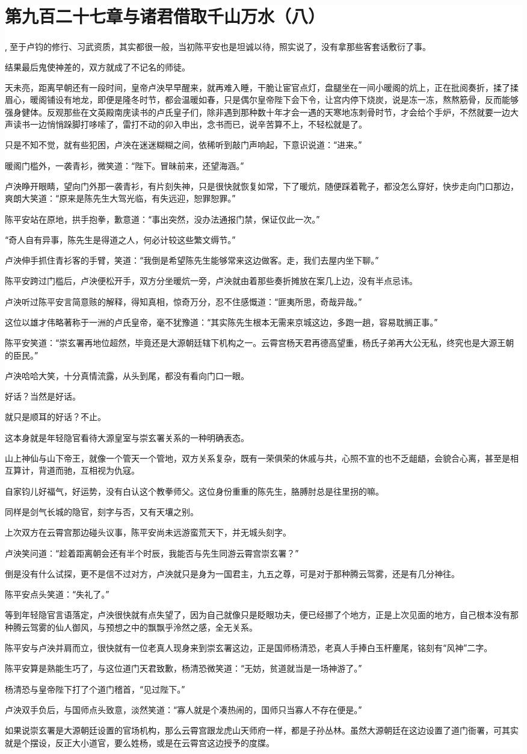 # 第九百二十七章与诸君借取千山万水（八）
,  至于卢钧的修行、习武资质，其实都很一般，当初陈平安也是坦诚以待，照实说了，没有拿那些客套话敷衍了事。

   结果最后鬼使神差的，双方就成了不记名的师徒。

   天未亮，距离早朝还有一段时间，皇帝卢泱早早醒来，就再难入睡，干脆让宦官点灯，盘腿坐在一间小暖阁的炕上，正在批阅奏折，揉了揉眉心，暖阁铺设有地龙，即便是隆冬时节，都会温暖如春，只是偶尔皇帝陛下会下令，让宫内停下烧炭，说是冻一冻，熬熬筋骨，反而能够强身健体。反观那些在文英殿南庑读书的卢氏皇子们，除非遇到那种数十年才会一遇的天寒地冻刺骨时节，才会给个手炉，不然就要一边大声读书一边悄悄跺脚打哆嗦了，雷打不动的卯入申出，念书而已，说辛苦算不上，不轻松就是了。

   只是不知不觉，就有些犯困，卢泱在迷迷糊糊之间，依稀听到敲门声响起，下意识说道：“进来。”

   暖阁门槛外，一袭青衫，微笑道：“陛下。冒昧前来，还望海涵。”

   卢泱睁开眼睛，望向门外那一袭青衫，有片刻失神，只是很快就恢复如常，下了暖炕，随便踩着靴子，都没怎么穿好，快步走向门口那边，爽朗大笑道：“原来是陈先生大驾光临，有失远迎，恕罪恕罪。”

   陈平安站在原地，拱手抱拳，歉意道：“事出突然，没办法通报门禁，保证仅此一次。”

   “奇人自有异事，陈先生是得道之人，何必计较这些繁文缛节。”

   卢泱伸手抓住青衫客的手臂，笑道：“我倒是希望陈先生能够常来这边做客。走，我们去屋内坐下聊。”

   陈平安跨过门槛后，卢泱便松开手，双方分坐暖炕一旁，卢泱就由着那些奏折摊放在案几上边，没有半点忌讳。

   卢泱听过陈平安言简意赅的解释，得知真相，惊奇万分，忍不住感慨道：“匪夷所思，奇哉异哉。”

   这位以雄才伟略著称于一洲的卢氏皇帝，毫不犹豫道：“其实陈先生根本无需来京城这边，多跑一趟，容易耽搁正事。”

   陈平安笑道：“崇玄署再地位超然，毕竟还是大源朝廷辖下机构之一。云霄宫杨天君再德高望重，杨氏子弟再大公无私，终究也是大源王朝的臣民。”

   卢泱哈哈大笑，十分真情流露，从头到尾，都没有看向门口一眼。

   好话？当然是好话。

   就只是顺耳的好话？不止。

   这本身就是年轻隐官看待大源皇室与崇玄署关系的一种明确表态。

   山上神仙与山下帝王，就像一个管天一个管地，双方关系复杂，既有一荣俱荣的休戚与共，心照不宣的也不乏龃龉，会貌合心离，甚至是相互算计，背道而驰，互相视为仇寇。

   自家钧儿好福气，好运势，没有白认这个教拳师父。这位身份重重的陈先生，胳膊肘总是往里拐的嘛。

   同样是剑气长城的隐官，刻字与否，又有天壤之别。

   上次双方在云霄宫那边碰头议事，陈平安尚未远游蛮荒天下，并无城头刻字。

   卢泱笑问道：“趁着距离朝会还有半个时辰，我能否与先生同游云霄宫崇玄署？”

   倒是没有什么试探，更不是信不过对方，卢泱就只是身为一国君主，九五之尊，可是对于那种腾云驾雾，还是有几分神往。

   陈平安点头笑道：“失礼了。”

   等到年轻隐官言语落定，卢泱很快就有点失望了，因为自己就像只是眨眼功夫，便已经挪了个地方，正是上次见面的地方，自己根本没有那种腾云驾雾的仙人御风，与预想之中的飘飘乎泠然之感，全无关系。

   陈平安与卢泱并肩而立，很快就有一位老真人现身来到崇玄署这边，正是国师杨清恐，老真人手捧白玉杆麈尾，铭刻有“风神”二字。

   陈平安算是熟能生巧了，与这位道门天君致歉，杨清恐微笑道：“无妨，贫道就当是一场神游了。”

   杨清恐与皇帝陛下打了个道门稽首，“见过陛下。”

   卢泱双手负后，与国师点头致意，淡然笑道：“寡人就是个凑热闹的，国师只当寡人不存在便是。”

   如果说崇玄署是大源朝廷设置的官场机构，那么云霄宫跟龙虎山天师府一样，都是子孙丛林。虽然大源朝廷在这边设置了道门衙署，可其实就是个摆设，反正大小道官，要么姓杨，或是在云霄宫这边授予的度牒。
